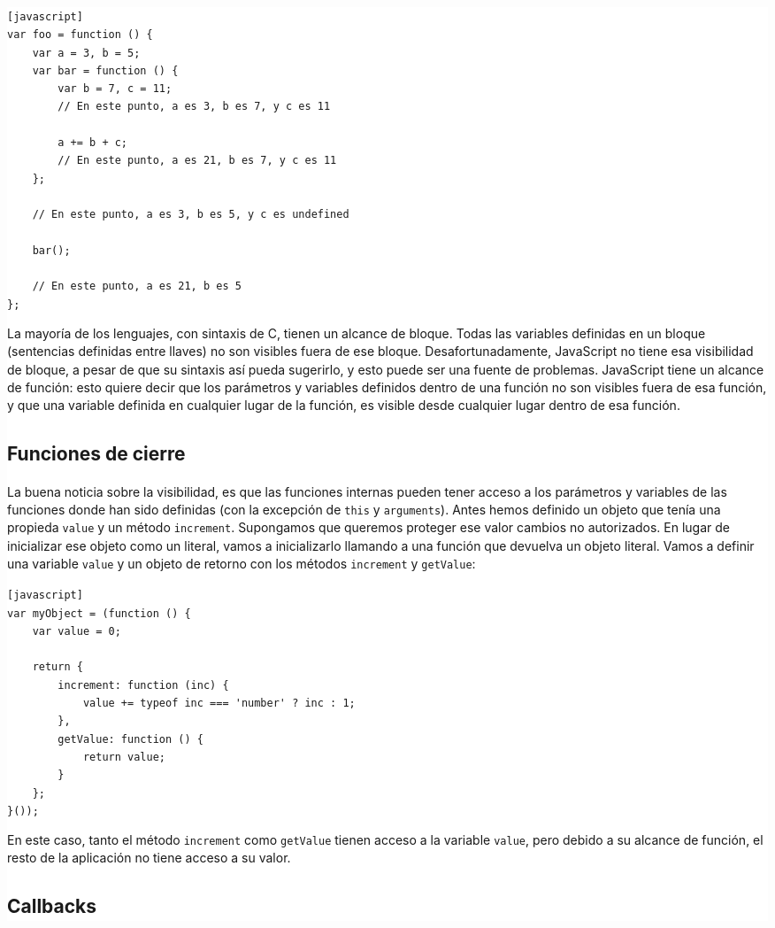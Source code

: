     [javascript]
    var foo = function () {
        var a = 3, b = 5;
        var bar = function () {
            var b = 7, c = 11;
            // En este punto, a es 3, b es 7, y c es 11
            
            a += b + c;
            // En este punto, a es 21, b es 7, y c es 11
        };
        
        // En este punto, a es 3, b es 5, y c es undefined
        
        bar();
        
        // En este punto, a es 21, b es 5
    };

La mayoría de los lenguajes, con sintaxis de C, tienen un alcance de bloque. Todas las variables definidas en un bloque (sentencias definidas entre llaves) no son visibles fuera de ese bloque. Desafortunadamente, JavaScript no tiene esa visibilidad de bloque, a pesar de que su sintaxis así pueda sugerirlo, y esto puede ser una fuente de problemas. JavaScript tiene un alcance de función: esto quiere decir que los parámetros y variables definidos dentro de una función no son visibles fuera de esa función, y que una variable definida en cualquier lugar de la función, es visible desde cualquier lugar dentro de esa función.

## Funciones de cierre

La buena noticia sobre la visibilidad, es que las funciones internas pueden tener acceso a los parámetros y variables de las funciones donde han sido definidas (con la excepción de `this` y `arguments`). Antes hemos definido un objeto que tenía una propieda `value` y un método `increment`. Supongamos que queremos proteger ese valor cambios no autorizados. En lugar de inicializar ese objeto como un literal, vamos a inicializarlo llamando a una función que devuelva un objeto literal. Vamos a definir una variable `value` y un objeto de retorno con los métodos `increment` y `getValue`:

    [javascript]
    var myObject = (function () {
        var value = 0;
        
        return {
            increment: function (inc) {
                value += typeof inc === 'number' ? inc : 1;
            },
            getValue: function () {
                return value;
            }
        };
    }());

En este caso, tanto el método `increment` como `getValue` tienen acceso a la variable `value`, pero debido a su alcance de función, el resto de la aplicación no tiene acceso a su valor.

## Callbacks
